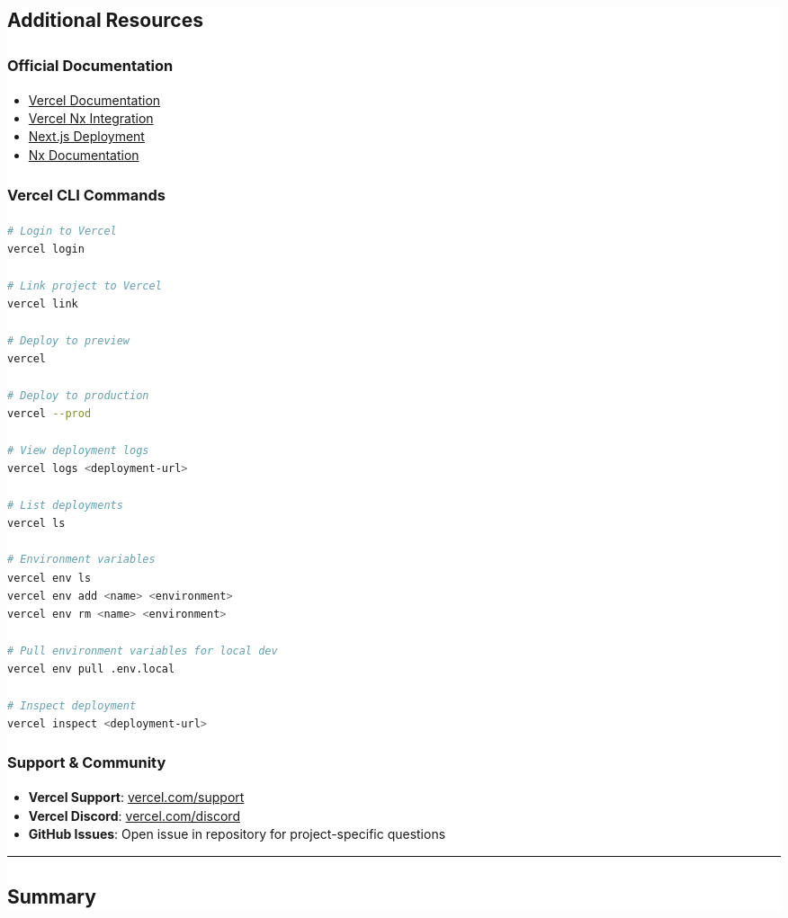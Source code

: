 
## Additional Resources

### Official Documentation

- [Vercel Documentation](https://vercel.com/docs)
- [Vercel Nx Integration](https://vercel.com/docs/frameworks/nx)
- [Next.js Deployment](https://nextjs.org/docs/deployment)
- [Nx Documentation](https://nx.dev/getting-started/intro)

### Vercel CLI Commands

```bash
# Login to Vercel
vercel login

# Link project to Vercel
vercel link

# Deploy to preview
vercel

# Deploy to production
vercel --prod

# View deployment logs
vercel logs <deployment-url>

# List deployments
vercel ls

# Environment variables
vercel env ls
vercel env add <name> <environment>
vercel env rm <name> <environment>

# Pull environment variables for local dev
vercel env pull .env.local

# Inspect deployment
vercel inspect <deployment-url>
```

### Support & Community

- **Vercel Support**: [vercel.com/support](https://vercel.com/support)
- **Vercel Discord**: [vercel.com/discord](https://vercel.com/discord)
- **GitHub Issues**: Open issue in repository for project-specific questions

---

## Summary

